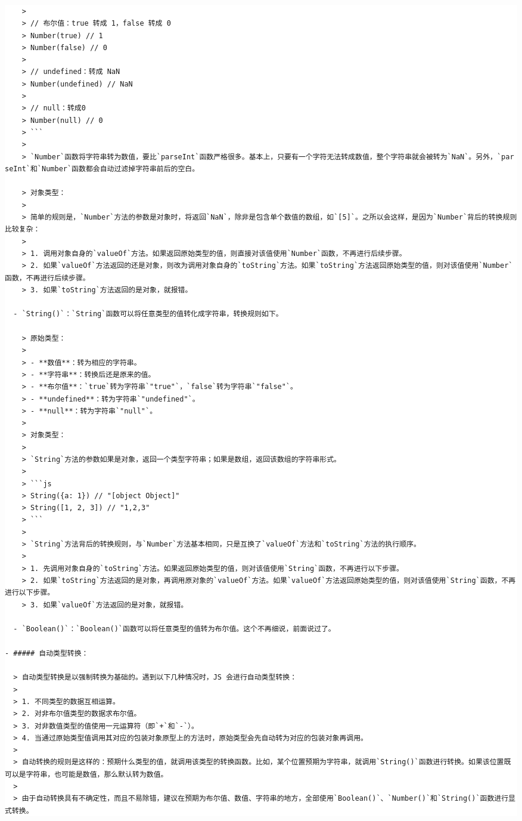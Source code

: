         > 
        > // 布尔值：true 转成 1，false 转成 0
        > Number(true) // 1
        > Number(false) // 0
        > 
        > // undefined：转成 NaN
        > Number(undefined) // NaN
        > 
        > // null：转成0
        > Number(null) // 0
        > ```
        >
        > `Number`函数将字符串转为数值，要比`parseInt`函数严格很多。基本上，只要有一个字符无法转成数值，整个字符串就会被转为`NaN`。另外，`parseInt`和`Number`函数都会自动过滤掉字符串前后的空白。

        > 对象类型：
        >
        > 简单的规则是，`Number`方法的参数是对象时，将返回`NaN`，除非是包含单个数值的数组，如`[5]`。之所以会这样，是因为`Number`背后的转换规则比较复杂：
        >
        > 1. 调用对象自身的`valueOf`方法。如果返回原始类型的值，则直接对该值使用`Number`函数，不再进行后续步骤。
        > 2. 如果`valueOf`方法返回的还是对象，则改为调用对象自身的`toString`方法。如果`toString`方法返回原始类型的值，则对该值使用`Number`函数，不再进行后续步骤。
        > 3. 如果`toString`方法返回的是对象，就报错。

      - `String()`：`String`函数可以将任意类型的值转化成字符串，转换规则如下。

        > 原始类型：
        >
        > - **数值**：转为相应的字符串。
        > - **字符串**：转换后还是原来的值。
        > - **布尔值**：`true`转为字符串`"true"`，`false`转为字符串`"false"`。
        > - **undefined**：转为字符串`"undefined"`。
        > - **null**：转为字符串`"null"`。
        >
        > 对象类型：
        >
        > `String`方法的参数如果是对象，返回一个类型字符串；如果是数组，返回该数组的字符串形式。
        >
        > ```js
        > String({a: 1}) // "[object Object]"
        > String([1, 2, 3]) // "1,2,3"
        > ```
        >
        > `String`方法背后的转换规则，与`Number`方法基本相同，只是互换了`valueOf`方法和`toString`方法的执行顺序。
        >
        > 1. 先调用对象自身的`toString`方法。如果返回原始类型的值，则对该值使用`String`函数，不再进行以下步骤。
        > 2. 如果`toString`方法返回的是对象，再调用原对象的`valueOf`方法。如果`valueOf`方法返回原始类型的值，则对该值使用`String`函数，不再进行以下步骤。
        > 3. 如果`valueOf`方法返回的是对象，就报错。

      - `Boolean()`：`Boolean()`函数可以将任意类型的值转为布尔值。这个不再细说，前面说过了。

    - ##### 自动类型转换：

      > 自动类型转换是以强制转换为基础的。遇到以下几种情况时，JS 会进行自动类型转换：
      >
      > 1. 不同类型的数据互相运算。
      > 2. 对非布尔值类型的数据求布尔值。
      > 3. 对非数值类型的值使用一元运算符（即`+`和`-`）。
      > 4. 当通过原始类型值调用其对应的包装对象原型上的方法时，原始类型会先自动转为对应的包装对象再调用。
      >
      > 自动转换的规则是这样的：预期什么类型的值，就调用该类型的转换函数。比如，某个位置预期为字符串，就调用`String()`函数进行转换。如果该位置既可以是字符串，也可能是数值，那么默认转为数值。
      >
      > 由于自动转换具有不确定性，而且不易除错，建议在预期为布尔值、数值、字符串的地方，全部使用`Boolean()`、`Number()`和`String()`函数进行显式转换。
  